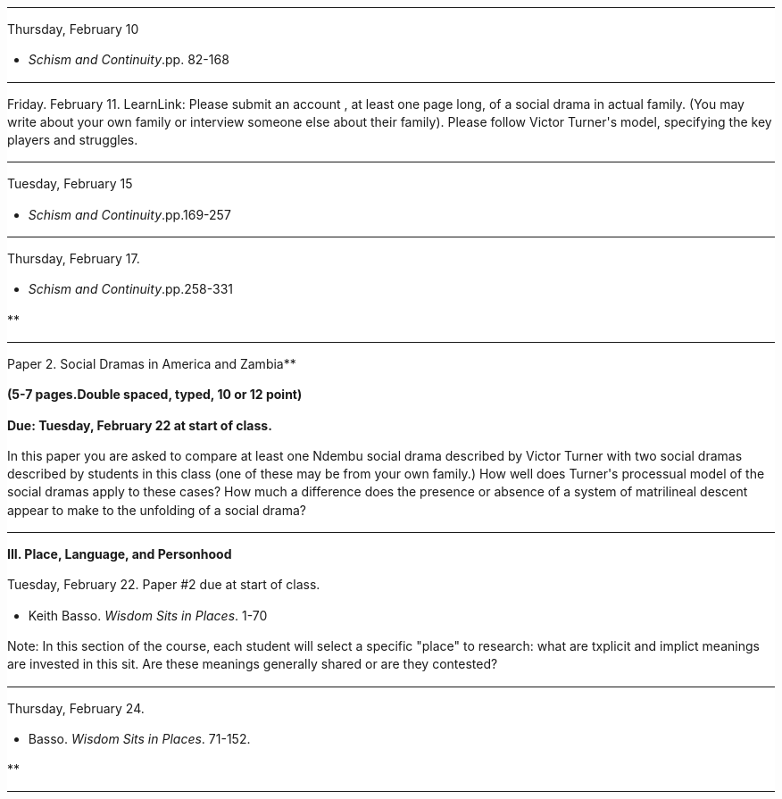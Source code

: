 * * *

Thursday, February 10

  * _Schism and Continuity_.pp. 82-168

* * *

Friday. February 11. LearnLink: Please submit an account , at least one page
long, of a social drama in actual family. (You may write about your own family
or interview someone else about their family). Please follow Victor Turner's
model, specifying the key players and struggles.

* * *

Tuesday, February 15

  * _Schism and Continuity_.pp.169-257

* * *

Thursday, February 17.

  * _Schism and Continuity_.pp.258-331

**

* * *

Paper 2. Social Dramas in America and Zambia**

**(5-7 pages.Double spaced, typed, 10 or 12 point)**

**Due: Tuesday, February 22 at start of class.**

In this paper you are asked to compare at least one Ndembu social drama
described by Victor Turner with two social dramas described by students in
this class (one of these may be from your own family.) How well does Turner's
processual model of the social dramas apply to these cases? How much a
difference does the presence or absence of a system of matrilineal descent
appear to make to the unfolding of a social drama?

* * *

**III. Place, Language, and Personhood**

Tuesday, February 22. Paper #2 due at start of class.

  * Keith Basso. _Wisdom Sits in Places_. 1-70

 Note: In this section of the course, each student will select a specific
"place" to research: what are txplicit and implict meanings are invested in
this sit. Are these meanings generally shared or are they contested?

* * *

Thursday, February 24.

  * Basso. _Wisdom Sits in Places_. 71-152.

**

* * *
